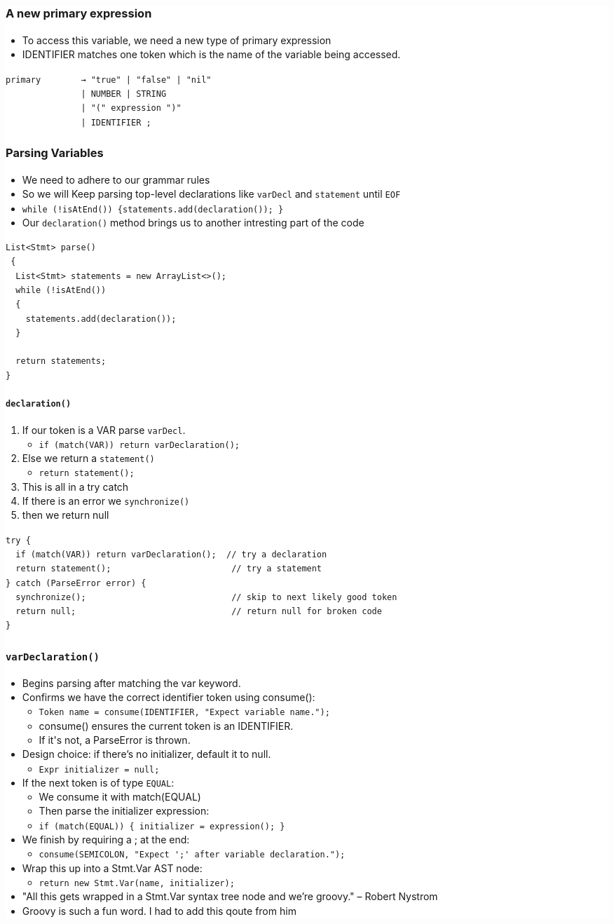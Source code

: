 ### A new primary expression
- To access this variable, we need a new type of primary expression
- IDENTIFIER matches one token which is the name of the variable being accessed.
```
primary        → "true" | "false" | "nil"
               | NUMBER | STRING
               | "(" expression ")"
               | IDENTIFIER ;
```

### Parsing Variables
- We need to adhere to our grammar rules
- So we will Keep parsing top-level declarations like `varDecl` and `statement` until `EOF`
- `while (!isAtEnd()) {statements.add(declaration()); }`
- Our `declaration()` method brings us to another intresting part of the code 
```
List<Stmt> parse()
 {
  List<Stmt> statements = new ArrayList<>();
  while (!isAtEnd())
  { 
    statements.add(declaration());
  }
  
  return statements; 
}
```
#### `declaration()` 
1. If our token is a VAR parse `varDecl`.
   - `if (match(VAR)) return varDeclaration();`
2. Else we return a `statement()`
   - `return statement();`
3. This is all in a try catch
4. If there is an error we `synchronize()`
5. then we return null
```
try {
  if (match(VAR)) return varDeclaration();  // try a declaration
  return statement();                        // try a statement
} catch (ParseError error) {
  synchronize();                             // skip to next likely good token
  return null;                               // return null for broken code
}
```

### `varDeclaration()`
- Begins parsing after matching the var keyword. 
- Confirms we have the correct identifier token using consume():
  - `Token name = consume(IDENTIFIER, "Expect variable name.");`
  - consume() ensures the current token is an IDENTIFIER. 
  - If it's not, a ParseError is thrown. 
- Design choice: if there’s no initializer, default it to null. 
  - `Expr initializer = null;`
- If the next token is of type `EQUAL`:
  - We consume it with match(EQUAL)
  - Then parse the initializer expression:
  - `if (match(EQUAL)) { initializer = expression(); }`
- We finish by requiring a ; at the end:
  - `consume(SEMICOLON, "Expect ';' after variable declaration.");`
- Wrap this up into a Stmt.Var AST node:
  - `return new Stmt.Var(name, initializer);`
- "All this gets wrapped in a Stmt.Var syntax tree node and we’re groovy." – Robert Nystrom 
- Groovy is such a fun word. I had to add this qoute from him